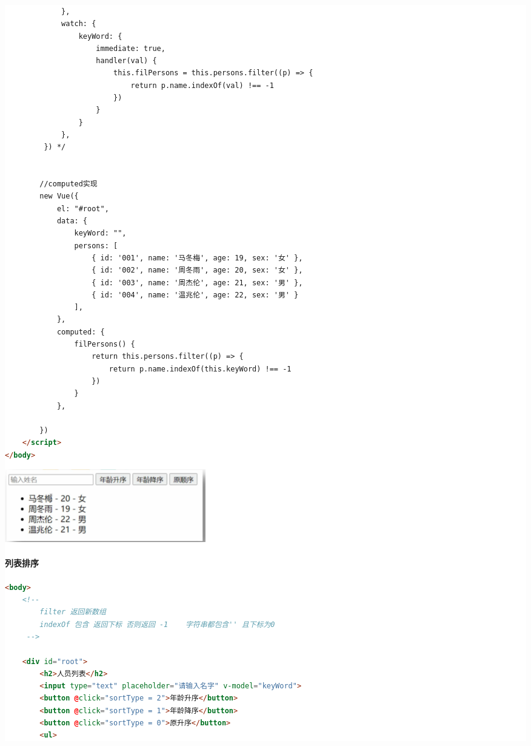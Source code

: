 ```html
             },
             watch: {
                 keyWord: {
                     immediate: true,
                     handler(val) {
                         this.filPersons = this.persons.filter((p) => {
                             return p.name.indexOf(val) !== -1
                         })
                     }
                 }
             },
         }) */


        //computed实现
        new Vue({
            el: "#root",
            data: {
                keyWord: "",
                persons: [
                    { id: '001', name: '马冬梅', age: 19, sex: '女' },
                    { id: '002', name: '周冬雨', age: 20, sex: '女' },
                    { id: '003', name: '周杰伦', age: 21, sex: '男' },
                    { id: '004', name: '温兆伦', age: 22, sex: '男' }
                ],
            },
            computed: {
                filPersons() {
                    return this.persons.filter((p) => {
                        return p.name.indexOf(this.keyWord) !== -1
                    })
                }
            },

        })
    </script>
</body>
```

![1685773098050](images/1685773098050.png)

#### 列表排序

```html
<body>
    <!-- 
        filter 返回新数组
        indexOf 包含 返回下标 否则返回 -1    字符串都包含'' 且下标为0
     -->

    <div id="root">
        <h2>人员列表</h2>
        <input type="text" placeholder="请输入名字" v-model="keyWord">
        <button @click="sortType = 2">年龄升序</button>
        <button @click="sortType = 1">年龄降序</button>
        <button @click="sortType = 0">原升序</button>
        <ul>
```